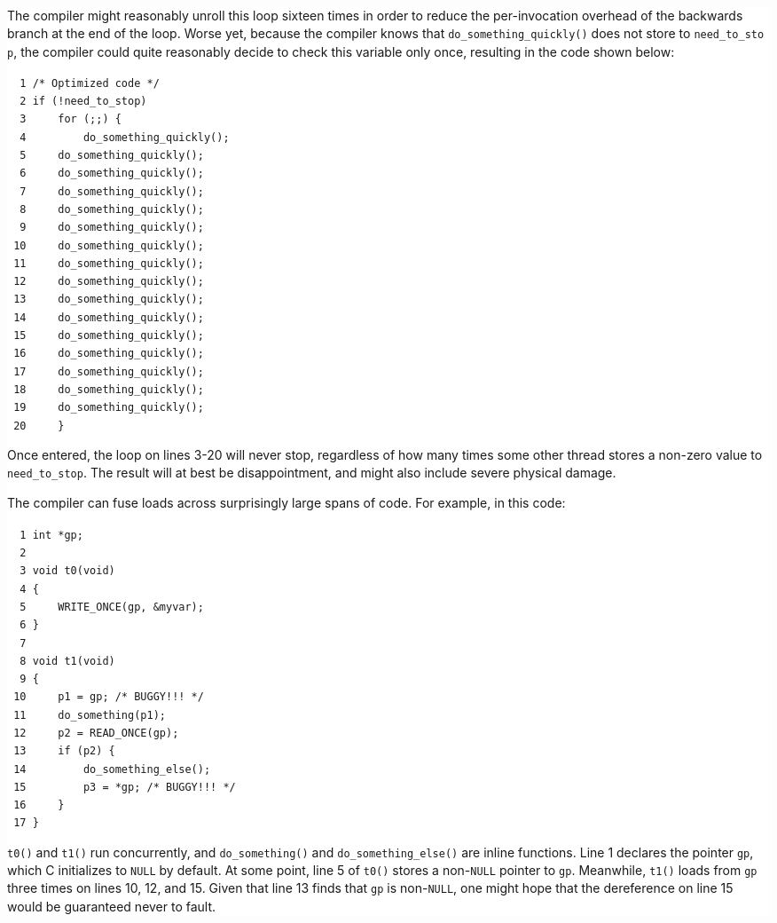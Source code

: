 
The compiler might reasonably unroll this loop sixteen times in order to reduce the per-invocation overhead of the backwards branch at the end of the loop. Worse yet, because the compiler knows that `do_something_quickly()` does not store to `need_to_stop`, the compiler could quite reasonably decide to check this variable only once, resulting in the code shown below: 
    
    
      1 /* Optimized code */
      2 if (!need_to_stop)
      3     for (;;) {
      4         do_something_quickly();
      5	    do_something_quickly();
      6	    do_something_quickly();
      7	    do_something_quickly();
      8	    do_something_quickly();
      9	    do_something_quickly();
     10	    do_something_quickly();
     11	    do_something_quickly();
     12	    do_something_quickly();
     13	    do_something_quickly();
     14	    do_something_quickly();
     15	    do_something_quickly();
     16	    do_something_quickly();
     17	    do_something_quickly();
     18	    do_something_quickly();
     19	    do_something_quickly();
     20     }
    

Once entered, the loop on lines 3-20 will never stop, regardless of how many times some other thread stores a non-zero value to `need_to_stop`. The result will at best be disappointment, and might also include severe physical damage. 

The compiler can fuse loads across surprisingly large spans of code. For example, in this code: 
    
    
      1 int *gp;
      2
      3 void t0(void)
      4 {
      5     WRITE_ONCE(gp, &myvar);
      6 }
      7
      8 void t1(void)
      9 {
     10     p1 = gp; /* BUGGY!!! */
     11     do_something(p1);
     12     p2 = READ_ONCE(gp);
     13     if (p2) {
     14         do_something_else();
     15         p3 = *gp; /* BUGGY!!! */
     16     }
     17 }
    

`t0()` and `t1()` run concurrently, and `do_something()` and `do_something_else()` are inline functions. Line 1 declares the pointer `gp`, which C initializes to `NULL` by default. At some point, line 5 of `t0()` stores a non-`NULL` pointer to `gp`. Meanwhile, `t1()` loads from `gp` three times on lines 10, 12, and 15. Given that line 13 finds that `gp` is non-`NULL`, one might hope that the dereference on line 15 would be guaranteed never to fault. 
